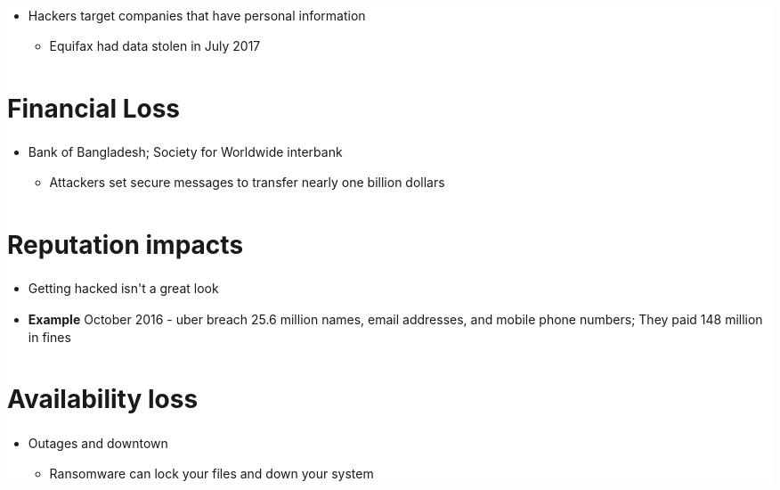 - Hackers target companies that have personal information

  - Equifax had data stolen in July 2017



# Financial Loss

- Bank of Bangladesh; Society for Worldwide interbank 

  - Attackers set secure messages to transfer nearly one billion dollars 



# Reputation impacts

- Getting hacked isn't a great look



- **Example** October 2016 - uber breach 25.6 million names, email addresses, and mobile phone numbers; They paid 148 million in fines



# Availability loss

- Outages and downtown

  - Ransomware can lock your files and down your system
